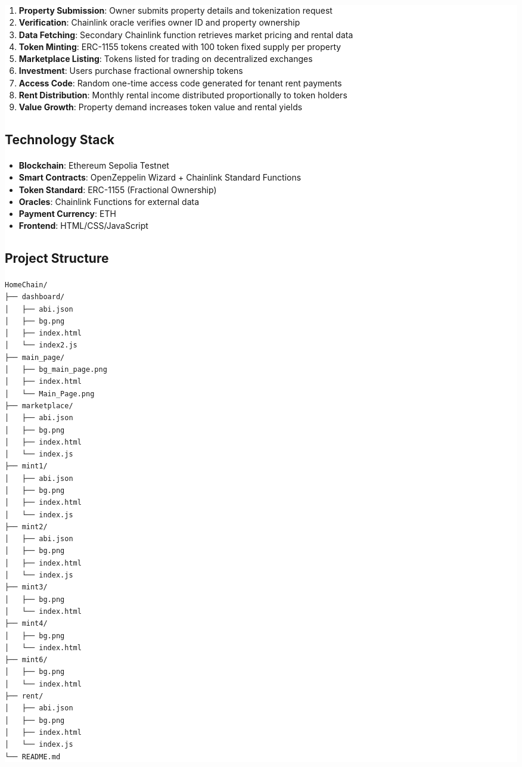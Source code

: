 1. **Property Submission**: Owner submits property details and tokenization request
2. **Verification**: Chainlink oracle verifies owner ID and property ownership
3. **Data Fetching**: Secondary Chainlink function retrieves market pricing and rental data
4. **Token Minting**: ERC-1155 tokens created with 100 token fixed supply per property
5. **Marketplace Listing**: Tokens listed for trading on decentralized exchanges
6. **Investment**: Users purchase fractional ownership tokens
7. **Access Code**: Random one-time access code generated for tenant rent payments
8. **Rent Distribution**: Monthly rental income distributed proportionally to token holders
9. **Value Growth**: Property demand increases token value and rental yields

## Technology Stack

- **Blockchain**: Ethereum Sepolia Testnet
- **Smart Contracts**: OpenZeppelin Wizard + Chainlink Standard Functions
- **Token Standard**: ERC-1155 (Fractional Ownership)
- **Oracles**: Chainlink Functions for external data
- **Payment Currency**: ETH
- **Frontend**: HTML/CSS/JavaScript

## Project Structure

```
HomeChain/
├── dashboard/
│   ├── abi.json
│   ├── bg.png
│   ├── index.html
│   └── index2.js
├── main_page/
│   ├── bg_main_page.png
│   ├── index.html
│   └── Main_Page.png
├── marketplace/
│   ├── abi.json
│   ├── bg.png
│   ├── index.html
│   └── index.js
├── mint1/
│   ├── abi.json
│   ├── bg.png
│   ├── index.html
│   └── index.js
├── mint2/
│   ├── abi.json
│   ├── bg.png
│   ├── index.html
│   └── index.js
├── mint3/
│   ├── bg.png
│   └── index.html
├── mint4/
│   ├── bg.png
│   └── index.html
├── mint6/
│   ├── bg.png
│   └── index.html
├── rent/
│   ├── abi.json
│   ├── bg.png
│   ├── index.html
│   └── index.js
└── README.md
```
